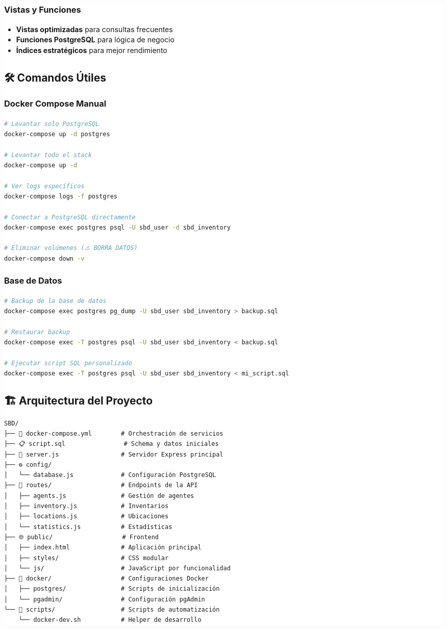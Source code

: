 ### Vistas y Funciones
- **Vistas optimizadas** para consultas frecuentes
- **Funciones PostgreSQL** para lógica de negocio
- **Índices estratégicos** para mejor rendimiento

## 🛠️ Comandos Útiles

### Docker Compose Manual

```bash
# Levantar solo PostgreSQL
docker-compose up -d postgres

# Levantar todo el stack
docker-compose up -d

# Ver logs específicos
docker-compose logs -f postgres

# Conectar a PostgreSQL directamente
docker-compose exec postgres psql -U sbd_user -d sbd_inventory

# Eliminar volúmenes (⚠️ BORRA DATOS)
docker-compose down -v
```

### Base de Datos

```bash
# Backup de la base de datos
docker-compose exec postgres pg_dump -U sbd_user sbd_inventory > backup.sql

# Restaurar backup
docker-compose exec -T postgres psql -U sbd_user sbd_inventory < backup.sql

# Ejecutar script SQL personalizado
docker-compose exec -T postgres psql -U sbd_user sbd_inventory < mi_script.sql
```

## 🏗️ Arquitectura del Proyecto

```
SBD/
├── 🐳 docker-compose.yml        # Orchestración de servicios
├── 📋 script.sql                # Schema y datos iniciales
├── 🔧 server.js                 # Servidor Express principal
├── ⚙️ config/
│   └── database.js             # Configuración PostgreSQL
├── 📡 routes/                   # Endpoints de la API
│   ├── agents.js               # Gestión de agentes
│   ├── inventory.js            # Inventarios
│   ├── locations.js            # Ubicaciones
│   └── statistics.js           # Estadísticas
├── 🌐 public/                   # Frontend
│   ├── index.html              # Aplicación principal
│   ├── styles/                 # CSS modular
│   └── js/                     # JavaScript por funcionalidad
├── 🐳 docker/                   # Configuraciones Docker
│   ├── postgres/               # Scripts de inicialización
│   └── pgadmin/                # Configuración pgAdmin
└── 📜 scripts/                  # Scripts de automatización
    └── docker-dev.sh           # Helper de desarrollo
```
